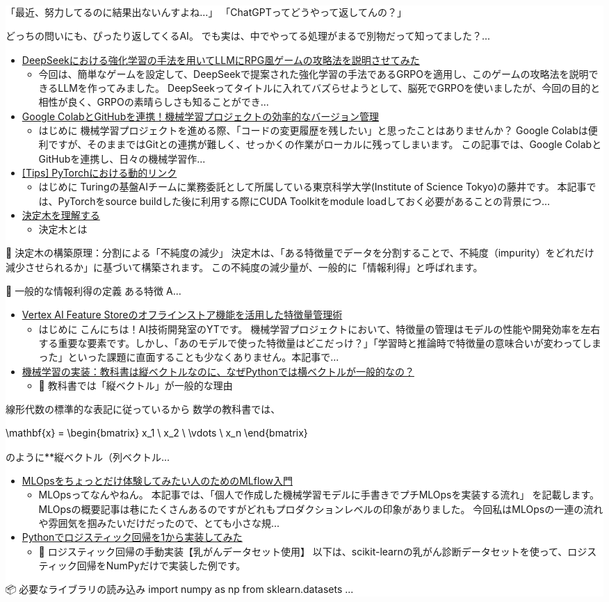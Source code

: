 「最近、努力してるのに結果出ないんすよね…」
「ChatGPTってどうやって返してんの？」

どっちの問いにも、ぴったり返してくるAI。
でも実は、中でやってる処理がまるで別物だって知ってました？...
- [DeepSeekにおける強化学習の手法を用いてLLMにRPG風ゲームの攻略法を説明させてみた](https://zenn.dev/shogoromaru/articles/41570ad164aa2b)
  - 今回は、簡単なゲームを設定して、DeepSeekで提案された強化学習の手法であるGRPOを適用し、このゲームの攻略法を説明できるLLMを作ってみました。
DeepSeekってタイトルに入れてバズらせようとして、脳死でGRPOを使いましたが、今回の目的と相性が良く、GRPOの素晴らしさも知ることができ...
- [Google ColabとGitHubを連携！機械学習プロジェクトの効率的なバージョン管理](https://zenn.dev/nemuri/articles/077f0fafd404a7)
  - はじめに
機械学習プロジェクトを進める際、「コードの変更履歴を残したい」と思ったことはありませんか？
Google Colabは便利ですが、そのままではGitとの連携が難しく、せっかくの作業がローカルに残ってしまいます。
この記事では、Google ColabとGitHubを連携し、日々の機械学習作...
- [[Tips] PyTorchにおける動的リンク](https://zenn.dev/turing_motors/articles/3a434d046bbf48)
  - はじめに
Turingの基盤AIチームに業務委託として所属している東京科学大学(Institute of Science Tokyo)の藤井です。
本記事では、PyTorchをsource buildした後に利用する際にCUDA Toolkitをmodule loadしておく必要があることの背景につ...
- [決定木を理解する](https://zenn.dev/n_ryosuke/articles/31b22d23c68d8a)
  - 決定木とは


 🔸 決定木の構築原理：分割による「不純度の減少」
決定木は、「ある特徴量でデータを分割することで、不純度（impurity）をどれだけ減少させられるか」に基づいて構築されます。
この不純度の減少量が、一般的に「情報利得」と呼ばれます。


 🔸 一般的な情報利得の定義
ある特徴 A...
- [Vertex AI Feature Storeのオフラインストア機能を活用した特徴量管理術](https://zenn.dev/carenet/articles/6a5ccb7a2c1724)
  - はじめに
こんにちは！AI技術開発室のYTです。
機械学習プロジェクトにおいて、特徴量の管理はモデルの性能や開発効率を左右する重要な要素です。しかし、「あのモデルで使った特徴量はどこだっけ？」「学習時と推論時で特徴量の意味合いが変わってしまった」といった課題に直面することも少なくありません。本記事で...
- [機械学習の実装：教科書は縦ベクトルなのに、なぜPythonでは横ベクトルが一般的なの？](https://zenn.dev/n_ryosuke/articles/8bae3f421a1905)
  - 🔹 教科書では「縦ベクトル」が一般的な理由


線形代数の標準的な表記に従っているから
数学の教科書では、

   \mathbf{x} = \begin{bmatrix} x_1 \\ x_2 \\ \vdots \\ x_n \end{bmatrix}
   
のように**縦ベクトル（列ベクトル...
- [MLOpsをちょっとだけ体験してみたい人のためのMLflow入門](https://zenn.dev/headwaters/articles/20250527-mlops)
  - MLOpsってなんやねん。
本記事では、「個人で作成した機械学習モデルに手書きでプチMLOpsを実装する流れ」 を記載します。
MLOpsの概要記事は巷にたくさんあるのですがどれもプロダクションレベルの印象がありました。
今回私はMLOpsの一連の流れや雰囲気を掴みたいだけだったので、とても小さな規...
- [Pythonでロジスティック回帰を1から実装してみた](https://zenn.dev/kmj13/articles/logistic_regression_numpy_zenn)
  - 🧠 ロジスティック回帰の手動実装【乳がんデータセット使用】
以下は、scikit-learnの乳がん診断データセットを使って、ロジスティック回帰をNumPyだけで実装した例です。


 📦 必要なライブラリの読み込み
import numpy as np
from sklearn.datasets ...
